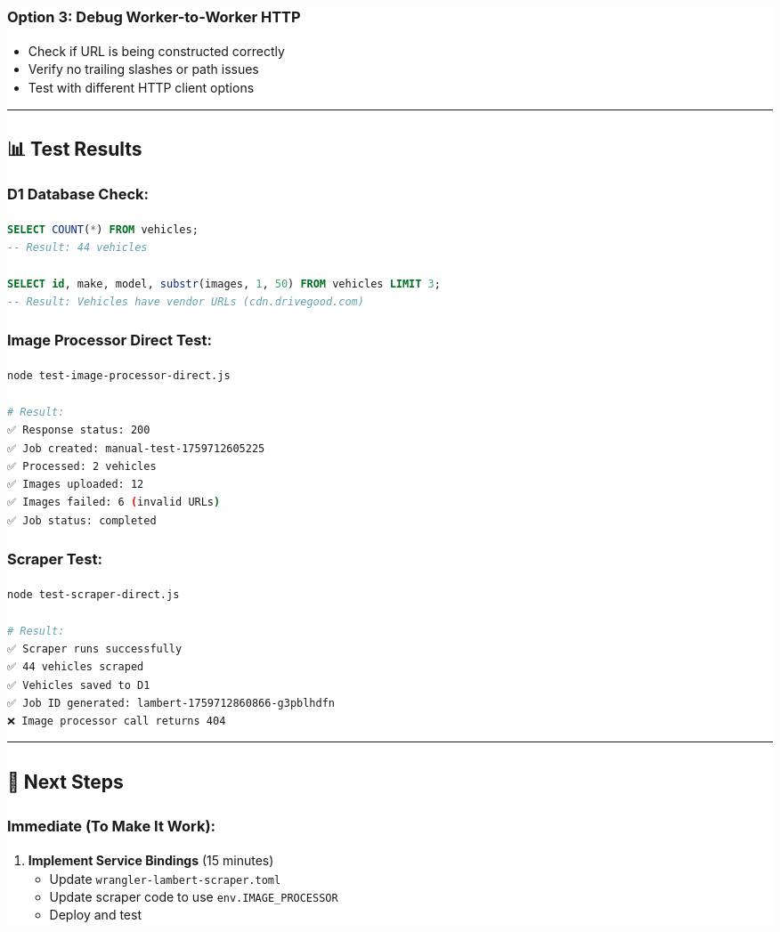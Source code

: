 ### **Option 3: Debug Worker-to-Worker HTTP**

- Check if URL is being constructed correctly
- Verify no trailing slashes or path issues
- Test with different HTTP client options

---

## 📊 **Test Results**

### **D1 Database Check:**
```sql
SELECT COUNT(*) FROM vehicles;
-- Result: 44 vehicles

SELECT id, make, model, substr(images, 1, 50) FROM vehicles LIMIT 3;
-- Result: Vehicles have vendor URLs (cdn.drivegood.com)
```

### **Image Processor Direct Test:**
```bash
node test-image-processor-direct.js

# Result:
✅ Response status: 200
✅ Job created: manual-test-1759712605225
✅ Processed: 2 vehicles
✅ Images uploaded: 12
✅ Images failed: 6 (invalid URLs)
✅ Job status: completed
```

### **Scraper Test:**
```bash
node test-scraper-direct.js

# Result:
✅ Scraper runs successfully
✅ 44 vehicles scraped
✅ Vehicles saved to D1
✅ Job ID generated: lambert-1759712860866-g3pblhdfn
❌ Image processor call returns 404
```

---

## 🚀 **Next Steps**

### **Immediate (To Make It Work):**

1. **Implement Service Bindings** (15 minutes)
   - Update `wrangler-lambert-scraper.toml`
   - Update scraper code to use `env.IMAGE_PROCESSOR`
   - Deploy and test
